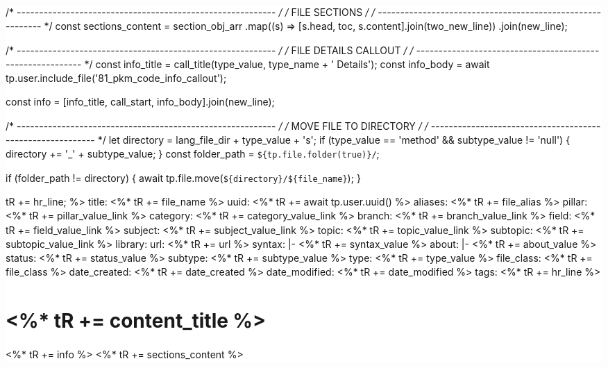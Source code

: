 /* ---------------------------------------------------------- */
/*                        FILE SECTIONS                       */
/* ---------------------------------------------------------- */
const sections_content = section_obj_arr
  .map((s) => [s.head, toc, s.content].join(two_new_line))
  .join(new_line);

/* ---------------------------------------------------------- */
/*                    FILE DETAILS CALLOUT                    */
/* ---------------------------------------------------------- */
const info_title = call_title(type_value, type_name + ' Details');
const info_body = await tp.user.include_file('81_pkm_code_info_callout');

const info = [info_title, call_start, info_body].join(new_line);

/* ---------------------------------------------------------- */
/*                   MOVE FILE TO DIRECTORY                   */
/* ---------------------------------------------------------- */
let directory = lang_file_dir + type_value + 's';
if (type_value == 'method' && subtype_value != 'null') {
  directory += '_' + subtype_value;
}
const folder_path = `${tp.file.folder(true)}/`;

if (folder_path != directory) {
  await tp.file.move(`${directory}/${file_name}`);
}

tR += hr_line;
%>
title: <%* tR += file_name %>
uuid: <%* tR += await tp.user.uuid() %>
aliases: <%* tR += file_alias %>
pillar: <%* tR += pillar_value_link %>
category: <%* tR += category_value_link %>
branch: <%* tR += branch_value_link %>
field: <%* tR += field_value_link %>
subject: <%* tR += subject_value_link %>
topic: <%* tR += topic_value_link %>
subtopic: <%* tR += subtopic_value_link %>
library:
url: <%* tR += url %>
syntax: |-
 <%* tR += syntax_value %>
about: |-
 <%* tR += about_value %>
status: <%* tR += status_value %>
subtype: <%* tR += subtype_value %>
type: <%* tR += type_value %>
file_class: <%* tR += file_class %>
date_created: <%* tR += date_created %>
date_modified: <%* tR += date_modified %>
tags:
<%* tR += hr_line %>
# <%* tR += content_title %>

<%* tR += info %>
<%* tR += sections_content %>
